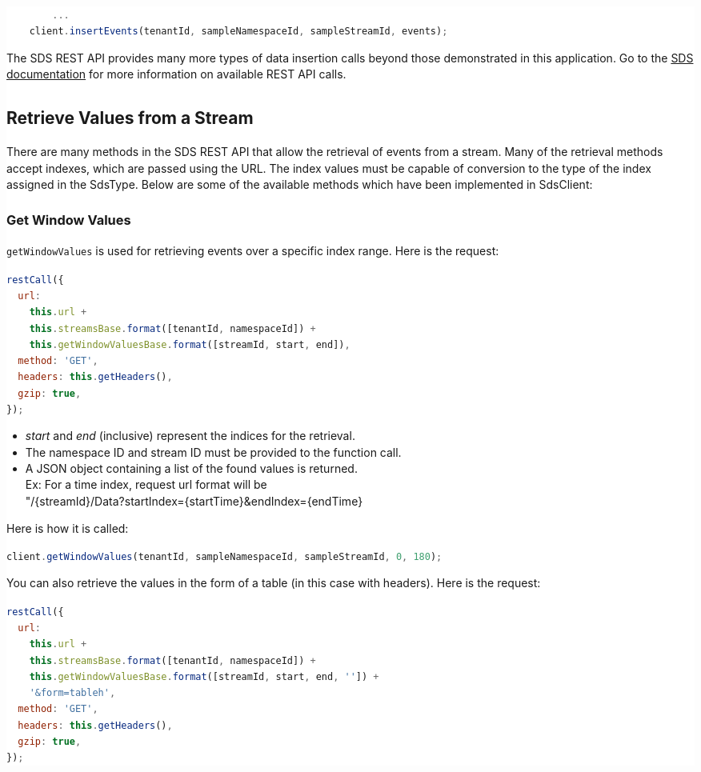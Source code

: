 ```js
        ...
    client.insertEvents(tenantId, sampleNamespaceId, sampleStreamId, events);
```

The SDS REST API provides many more types of data insertion calls beyond those demonstrated in this application. Go to the [SDS documentation](https://ocs-docs.osisoft.com/Documentation/SequentialDataStore/Data_Store_and_SDS.html) for more information on available REST API calls.

## Retrieve Values from a Stream

There are many methods in the SDS REST API that allow the retrieval of events from a stream. Many of the retrieval methods accept indexes, which are passed using the URL. The index values must be capable of conversion to the type of the index assigned in the SdsType. Below are some of the available methods which have been implemented in SdsClient:

### Get Window Values

`getWindowValues` is used for retrieving events over a specific index range. Here is the request:

```js
restCall({
  url:
    this.url +
    this.streamsBase.format([tenantId, namespaceId]) +
    this.getWindowValuesBase.format([streamId, start, end]),
  method: 'GET',
  headers: this.getHeaders(),
  gzip: true,
});
```

- _start_ and _end_ (inclusive) represent the indices for the retrieval.
- The namespace ID and stream ID must be provided to the function call.
- A JSON object containing a list of the found values is returned.  
  Ex: For a time index, request url format will be  
  "/{streamId}/Data?startIndex={startTime}&endIndex={endTime}

Here is how it is called:

```js
client.getWindowValues(tenantId, sampleNamespaceId, sampleStreamId, 0, 180);
```

You can also retrieve the values in the form of a table (in this case with headers). Here is the request:

```js
restCall({
  url:
    this.url +
    this.streamsBase.format([tenantId, namespaceId]) +
    this.getWindowValuesBase.format([streamId, start, end, '']) +
    '&form=tableh',
  method: 'GET',
  headers: this.getHeaders(),
  gzip: true,
});
```
